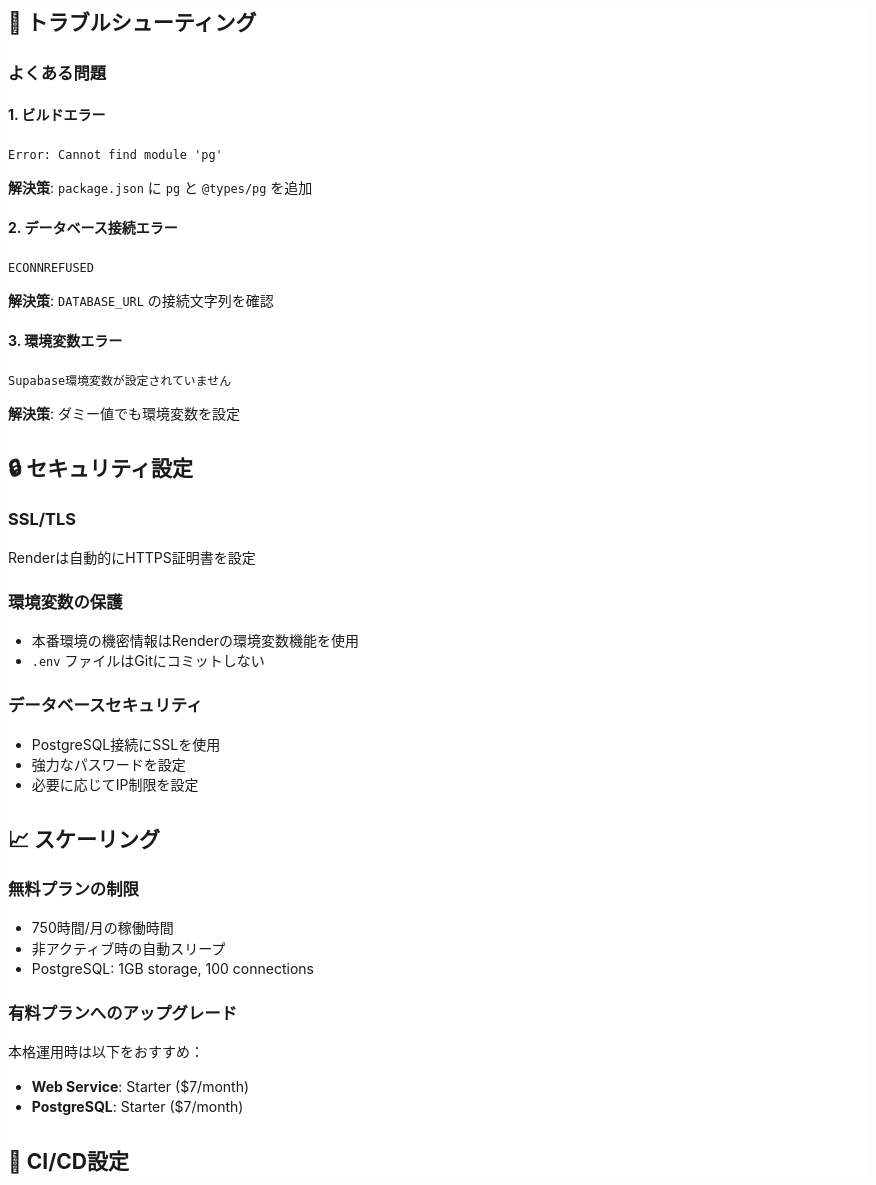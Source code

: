 ## 🚨 トラブルシューティング

### よくある問題

#### 1. ビルドエラー
```
Error: Cannot find module 'pg'
```
**解決策**: `package.json` に `pg` と `@types/pg` を追加

#### 2. データベース接続エラー
```
ECONNREFUSED
```
**解決策**: `DATABASE_URL` の接続文字列を確認

#### 3. 環境変数エラー
```
Supabase環境変数が設定されていません
```
**解決策**: ダミー値でも環境変数を設定

## 🔒 セキュリティ設定

### SSL/TLS
Renderは自動的にHTTPS証明書を設定

### 環境変数の保護
- 本番環境の機密情報はRenderの環境変数機能を使用
- `.env` ファイルはGitにコミットしない

### データベースセキュリティ
- PostgreSQL接続にSSLを使用
- 強力なパスワードを設定
- 必要に応じてIP制限を設定

## 📈 スケーリング

### 無料プランの制限
- 750時間/月の稼働時間
- 非アクティブ時の自動スリープ
- PostgreSQL: 1GB storage, 100 connections

### 有料プランへのアップグレード
本格運用時は以下をおすすめ：
- **Web Service**: Starter ($7/month)
- **PostgreSQL**: Starter ($7/month)

## 🔄 CI/CD設定
